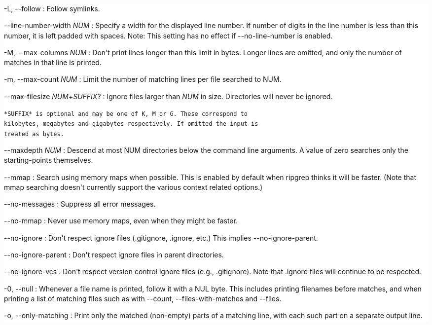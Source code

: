 -L, --follow
: Follow symlinks.

--line-number-width *NUM*
: Specify a width for the displayed line number. If number of digits
  in the line number is less than this number, it is left padded with
  spaces. Note: This setting has no effect if --no-line-number is
  enabled.

-M, --max-columns *NUM*
: Don't print lines longer than this limit in bytes. Longer lines are omitted,
  and only the number of matches in that line is printed.

-m, --max-count *NUM*
: Limit the number of matching lines per file searched to NUM.

--max-filesize *NUM*+*SUFFIX*?
: Ignore files larger than *NUM* in size. Directories will never be ignored.

    *SUFFIX* is optional and may be one of K, M or G. These correspond to
    kilobytes, megabytes and gigabytes respectively. If omitted the input is
    treated as bytes.

--maxdepth *NUM*
: Descend at most NUM directories below the command line arguments.
  A value of zero searches only the starting-points themselves.

--mmap
: Search using memory maps when possible. This is enabled by default
  when ripgrep thinks it will be faster. (Note that mmap searching
  doesn't currently support the various context related options.)

--no-messages
: Suppress all error messages.

--no-mmap
: Never use memory maps, even when they might be faster.

--no-ignore
: Don't respect ignore files (.gitignore, .ignore, etc.)
  This implies --no-ignore-parent.

--no-ignore-parent
: Don't respect ignore files in parent directories.

--no-ignore-vcs
: Don't respect version control ignore files (e.g., .gitignore).
  Note that .ignore files will continue to be respected.

-0, --null
: Whenever a file name is printed, follow it with a NUL byte.
  This includes printing filenames before matches, and when printing
  a list of matching files such as with --count, --files-with-matches
  and --files.

-o, --only-matching
: Print only the matched (non-empty) parts of a matching line, with each such
  part on a separate output line.
